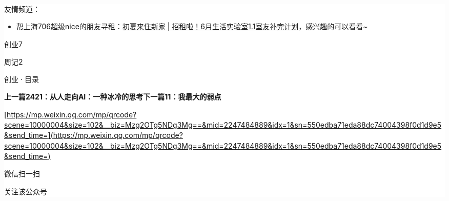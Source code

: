 
友情频道：

- 帮上海706超级nice的朋友寻租：[初夏来住新家 | 招租啦！6月生活实验室1.1室友补完计划](http://mp.weixin.qq.com/s?__biz=MzI1MTE0OTc2Mg==&mid=2247504523&idx=1&sn=0fd268508505b583b828339f00c31c0e&chksm=e9f5fe26de827730e4859e36976f107322cdd9f5d96515c46b8a379aaee7c7fbf0b64eeb783f&scene=21#wechat_redirect)，感兴趣的可以看看~

创业7

周记2

创业 · 目录

**上一篇2421：从人走向AI：一种冰冷的思考下一篇11：我最大的弱点**

[https://mp.weixin.qq.com/mp/qrcode?scene=10000004&size=102&__biz=Mzg2OTg5NDg3Mg==&mid=2247484889&idx=1&sn=550edba71eda88dc74004398f0d1d9e5&send_time=](https://mp.weixin.qq.com/mp/qrcode?scene=10000004&size=102&__biz=Mzg2OTg5NDg3Mg==&mid=2247484889&idx=1&sn=550edba71eda88dc74004398f0d1d9e5&send_time=)

微信扫一扫

关注该公众号